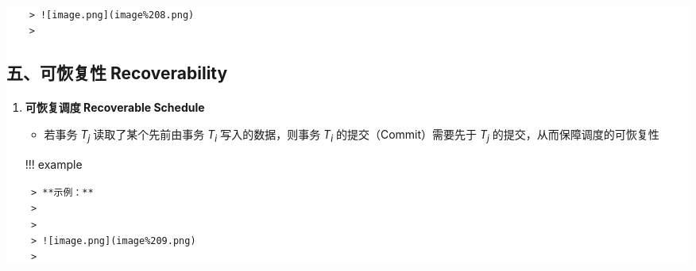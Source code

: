         > ![image.png](image%208.png)
        > 

## 五、可恢复性 Recoverability

1. **可恢复调度 Recoverable Schedule**
    - 若事务 $T_j$ 读取了某个先前由事务 $T_i$ 写入的数据，则事务 $T_i$ 的提交（Commit）需要先于 $T_j$ 的提交，从而保障调度的可恢复性
    
    !!! example

        > **示例：**
        > 
        > 
        > ![image.png](image%209.png)
        > 
